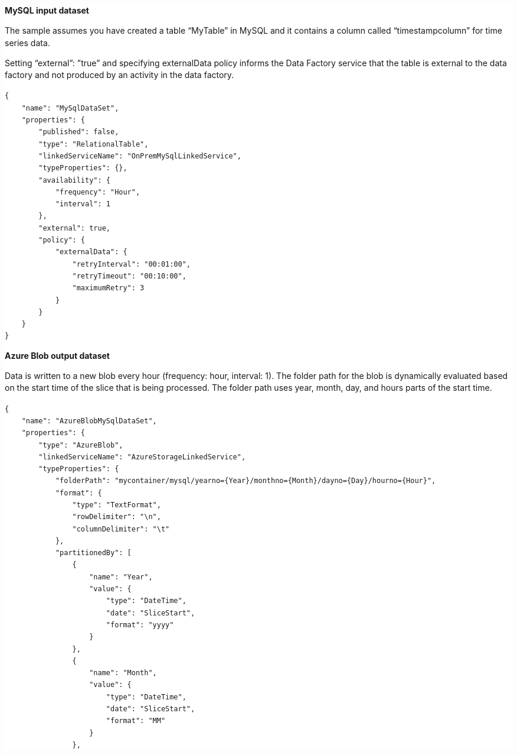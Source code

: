 **MySQL input dataset**

The sample assumes you have created a table “MyTable” in MySQL and it contains a column called “timestampcolumn” for time series data.

Setting “external”: ”true” and specifying externalData policy informs the Data Factory service that the table is external to the data factory and not produced by an activity in the data factory.
	
	{
	    "name": "MySqlDataSet",
	    "properties": {
	        "published": false,
	        "type": "RelationalTable",
	        "linkedServiceName": "OnPremMySqlLinkedService",
	        "typeProperties": {},
	        "availability": {
	            "frequency": "Hour",
	            "interval": 1
	        },
			"external": true,
	        "policy": {
	            "externalData": {
	                "retryInterval": "00:01:00",
	                "retryTimeout": "00:10:00",
	                "maximumRetry": 3
	            }
	        }
	    }
	}



**Azure Blob output dataset**

Data is written to a new blob every hour (frequency: hour, interval: 1). The folder path for the blob is dynamically evaluated based on the start time of the slice that is being processed. The folder path uses year, month, day, and hours parts of the start time.

	{
	    "name": "AzureBlobMySqlDataSet",
	    "properties": {
	        "type": "AzureBlob",
	        "linkedServiceName": "AzureStorageLinkedService",
	        "typeProperties": {
	            "folderPath": "mycontainer/mysql/yearno={Year}/monthno={Month}/dayno={Day}/hourno={Hour}",
	            "format": {
	                "type": "TextFormat",
	                "rowDelimiter": "\n",
	                "columnDelimiter": "\t"
	            },
	            "partitionedBy": [
	                {
	                    "name": "Year",
	                    "value": {
	                        "type": "DateTime",
	                        "date": "SliceStart",
	                        "format": "yyyy"
	                    }
	                },
	                {
	                    "name": "Month",
	                    "value": {
	                        "type": "DateTime",
	                        "date": "SliceStart",
	                        "format": "MM"
	                    }
	                },